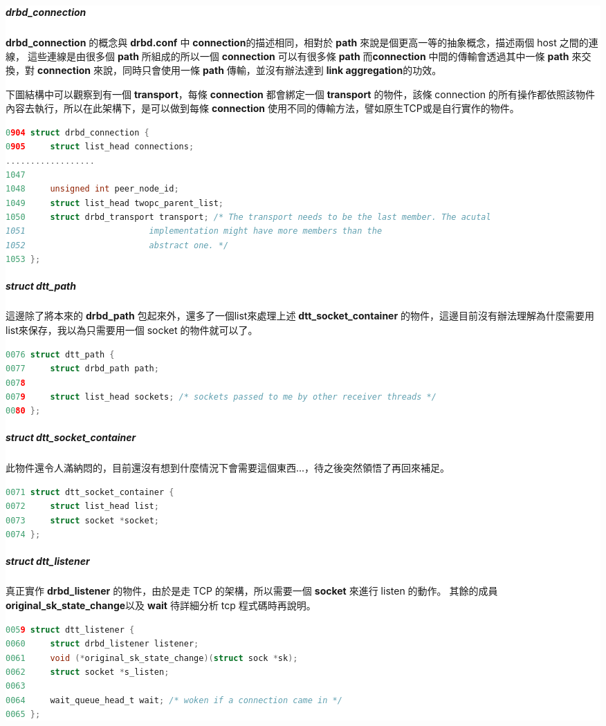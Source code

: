 ##### drbd_connection
**drbd_connection** 的概念與 **drbd.conf** 中 **connection**的描述相同，相對於 **path** 來說是個更高一等的抽象概念，描述兩個 host 之間的連線，
這些連線是由很多個 **path** 所組成的所以一個 **connection** 可以有很多條 **path** 而**connection** 中間的傳輸會透過其中一條 **path** 來交換，對 **connection** 來說，同時只會使用一條 **path** 傳輸，並沒有辦法達到 **link aggregation**的功效。

下圖結構中可以觀察到有一個 **transport**，每條 **connection** 都會綁定一個 **transport** 的物件，該條 connection 的所有操作都依照該物件內容去執行，所以在此架構下，是可以做到每條 **connection** 使用不同的傳輸方法，譬如原生TCP或是自行實作的物件。

``` c
0904 struct drbd_connection {
0905     struct list_head connections;
..................
1047 
1048     unsigned int peer_node_id;
1049     struct list_head twopc_parent_list;
1050     struct drbd_transport transport; /* The transport needs to be the last member. The acutal
1051                         implementation might have more members than the
1052                         abstract one. */
1053 };
```

##### struct dtt_path 
這邊除了將本來的 **drbd_path** 包起來外，還多了一個list來處理上述 **dtt_socket_container** 的物件，這邊目前沒有辦法理解為什麼需要用list來保存，我以為只需要用一個 socket 的物件就可以了。
``` c
0076 struct dtt_path {
0077     struct drbd_path path;
0078 
0079     struct list_head sockets; /* sockets passed to me by other receiver threads */
0080 };
```
##### struct dtt_socket_container
此物件還令人滿納悶的，目前還沒有想到什麼情況下會需要這個東西...，待之後突然領悟了再回來補足。
``` c
0071 struct dtt_socket_container {
0072     struct list_head list;
0073     struct socket *socket;
0074 };
```

##### struct dtt_listener
真正實作 **drbd_listener** 的物件，由於是走 TCP 的架構，所以需要一個 **socket** 來進行 listen 的動作。
其餘的成員 **original_sk_state_change**以及 **wait** 待詳細分析 tcp 程式碼時再說明。
``` c
0059 struct dtt_listener {
0060     struct drbd_listener listener;
0061     void (*original_sk_state_change)(struct sock *sk);
0062     struct socket *s_listen;
0063 
0064     wait_queue_head_t wait; /* woken if a connection came in */
0065 };
```
